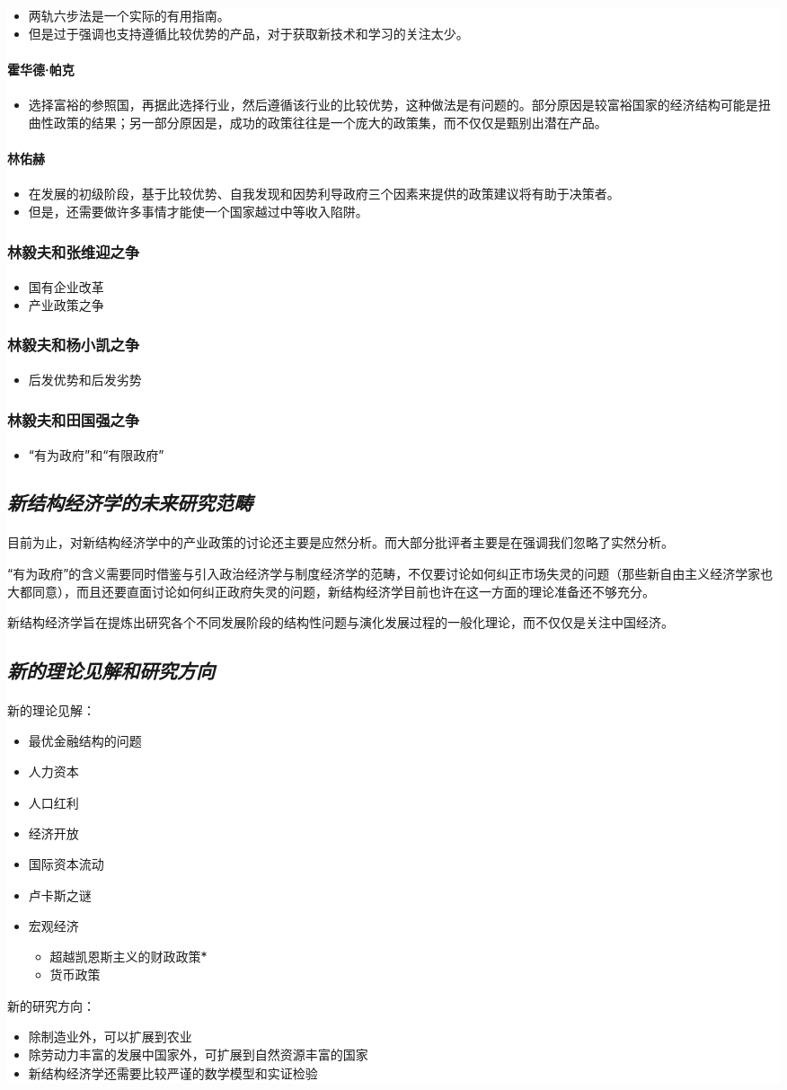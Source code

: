 - 两轨六步法是一个实际的有用指南。
- 但是过于强调也支持遵循比较优势的产品，对于获取新技术和学习的关注太少。

#### 霍华德·帕克

- 选择富裕的参照国，再据此选择行业，然后遵循该行业的比较优势，这种做法是有问题的。部分原因是较富裕国家的经济结构可能是扭曲性政策的结果；另一部分原因是，成功的政策往往是一个庞大的政策集，而不仅仅是甄别出潜在产品。

#### 林佑赫

- 在发展的初级阶段，基于比较优势、自我发现和因势利导政府三个因素来提供的政策建议将有助于决策者。
- 但是，还需要做许多事情才能使一个国家越过中等收入陷阱。

### 林毅夫和张维迎之争

- 国有企业改革
- 产业政策之争

### 林毅夫和杨小凯之争

- 后发优势和后发劣势

### 林毅夫和田国强之争

- “有为政府”和“有限政府”

## *新结构经济学的未来研究范畴*

目前为止，对新结构经济学中的产业政策的讨论还主要是应然分析。而大部分批评者主要是在强调我们忽略了实然分析。

“有为政府”的含义需要同时借鉴与引入政治经济学与制度经济学的范畴，不仅要讨论如何纠正市场失灵的问题（那些新自由主义经济学家也大都同意），而且还要直面讨论如何纠正政府失灵的问题，新结构经济学目前也许在这一方面的理论准备还不够充分。

新结构经济学旨在提炼出研究各个不同发展阶段的结构性问题与演化发展过程的一般化理论，而不仅仅是关注中国经济。

## *新的理论见解和研究方向*

新的理论见解：

- 最优金融结构的问题
- 人力资本
- 人口红利
- 经济开放
- 国际资本流动
- 卢卡斯之谜
- 宏观经济

  - 超越凯恩斯主义的财政政策*
  - 货币政策

新的研究方向：

- 除制造业外，可以扩展到农业
- 除劳动力丰富的发展中国家外，可扩展到自然资源丰富的国家
- 新结构经济学还需要比较严谨的数学模型和实证检验
